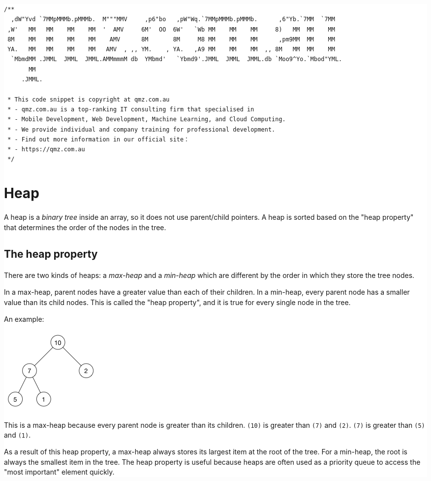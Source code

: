 ```
/**                                                                                 
  ,dW"Yvd `7MMpMMMb.pMMMb.  M"""MMV     ,p6"bo   ,pW"Wq.`7MMpMMMb.pMMMb.      ,6"Yb.`7MM  `7MM  
 ,W'   MM   MM    MM    MM  '  AMV     6M'  OO  6W'   `Wb MM    MM    MM     8)   MM  MM    MM  
 8M    MM   MM    MM    MM    AMV      8M       8M     M8 MM    MM    MM      ,pm9MM  MM    MM  
 YA.   MM   MM    MM    MM   AMV  , ,, YM.    , YA.   ,A9 MM    MM    MM  ,, 8M   MM  MM    MM  
  `MbmdMM .JMML  JMML  JMML.AMMmmmM db  YMbmd'   `Ybmd9'.JMML  JMML  JMML.db `Moo9^Yo.`Mbod"YML.
       MM                                                                                       
     .JMML.                                                                                     
       
 * This code snippet is copyright at qmz.com.au
 * - qmz.com.au is a top-ranking IT consulting firm that specialised in
 * - Mobile Development, Web Development, Machine Learning, and Cloud Computing.
 * - We provide individual and company training for professional development.
 * - Find out more information in our official site：
 * - https://qmz.com.au                                                                   
 */
 ```

# Heap

A heap is a *binary tree* inside an array, so it does not use parent/child pointers. A heap is sorted based on the "heap property" that determines the order of the nodes in the tree.

## The heap property

There are two kinds of heaps: a *max-heap* and a *min-heap* which are different by the order in which they store the tree nodes.

In a max-heap, parent nodes have a greater value than each of their children. In a min-heap, every parent node has a smaller value than its child nodes. This is called the "heap property", and it is true for every single node in the tree.

An example:

![A max-heap](../Assets/Heap1.png)

This is a max-heap because every parent node is greater than its children. `(10)` is greater than `(7)` and `(2)`. `(7)` is greater than `(5)` and `(1)`.

As a result of this heap property, a max-heap always stores its largest item at the root of the tree. For a min-heap, the root is always the smallest item in the tree. The heap property is useful because heaps are often used as a priority queue to access the "most important" element quickly.
